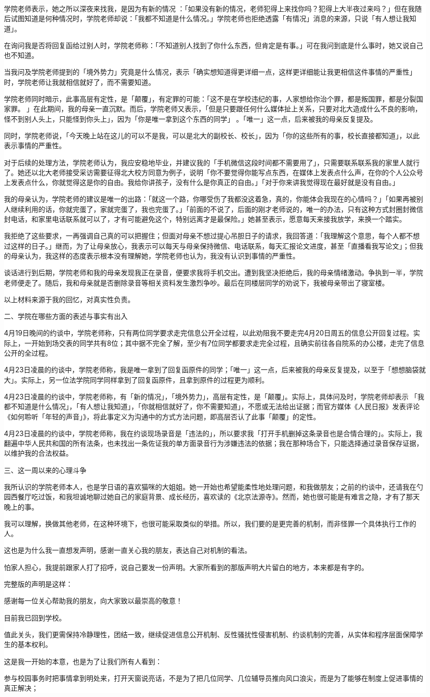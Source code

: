 学院老师表示，她之所以深夜来找我，是因为有新的情况 ：「如果没有新的情况，老师犯得上来找你吗？犯得上大半夜过来吗？」但在我随后试图知道是何种情况时，学院老师却说：「我都不知道是什么情况。」学院老师也拒绝透露「有情况」消息的来源，只说「有人想让我知道」。

在询问我是否将回复函给过别人时，学院老师称：「不知道别人找到了你什么东西，但肯定是有事。」可在我问到底是什么事时，她又说自己也不知道。

当我问及学院老师提到的「境外势力」究竟是什么情况，表示「确实想知道得更详细一点，这样更详细能让我更相信这件事情的严重性」时，学院老师让我就相信就好了，而不需要知道。

学院老师同时暗示，此事高层有定性，是「颠覆」，有定罪的可能：「这不是在学校违纪的事，人家想给你治个罪，都是叛国罪，都是分裂国家罪。 」在此期间，我的母亲一直沉默。而后，学院老师又表示，「但是只要跟任何什么媒体扯上关系，只要对北大造成什么不良的影响，怪不到别人头上，只能怪到你头上」，因为「你是唯一拿到这个东西的同学」 。「唯一」这一点，后来被我的母亲反复提及。

同时，学院老师说，「今天晚上站在这儿的可以不是我，可以是北大的副校长、校长」，因为「你的这些所有的事，校长直接都知道」，以此表示事情的严重性。

对于后续的处理方法，学院老师认为，我应安稳地毕业，并建议我的「手机微信这段时间都不需要用了」，只需要联系联系我的家里人就行了。她还以北大老师接受采访需要征得北大校方同意为例子，说明「你不要觉得你能写点东西，在媒体上发表点什么声，在你的个人公众号上发表点什么，你就觉得这是你的自由。我给你讲孩子，没有什么是你真正的自由。」「对于你来讲我觉得现在最好就是没有自由。」

我的母亲认为，学院老师的建议是唯一的出路：「就这一个路，你哪受伤了我都没这着急，真的，你能体会我现在的心情吗？」「如果再被别人继续利用的话，你就完蛋了，家就完蛋了，我也完蛋了。」「前面的不说了，后面的刚才老师说的，唯一的办法，只有这种方式封圈封微信封电话，和家里电话联系就可以了，才有可能避免这个，特别远离才是最保险。」她甚至表示，愿意每天来接我放学，来换一个踏实。

我拒绝了这些要求，一再强调自己真的可以把握住；但面对母亲不想过提心吊胆日子的请求，我回答道：「我理解这个意思，每个人都不想过这样的日子。」继而，为了让母亲放心，我表示可以每天与母亲保持微信、电话联系，每天汇报论文进度，甚至「直播看我写论文」；但我的母亲认为，我这样的态度表示根本没有理解她，学院老师也认为，我没有认识到事情的严重性。

谈话进行到后期，学院老师和我的母亲发现我正在录音，便要求我将手机交出。遭到我坚决拒绝后，我的母亲情绪激动。争执到一半，学院老师便走了。随后，我和母亲就是否删除录音等相关资料发生激烈争吵。最后在同楼层同学的劝说下，我被母亲带出了寝室楼。

以上材料来源于我的回忆，对真实性负责。

二、学院在哪些方面的表述与事实有出入

4月19日晚间的约谈中，学院老师称，只有两位同学要求走完信息公开全过程，以此劝阻我不要走完4月20日周五的信息公开回复过程。实际上，一开始到场交表的同学共有8位；其中据不完全了解，至少有7位同学都要求走完全过程，且确实前往各自院系的办公楼，走完了信息公开的全过程。

4月23日凌晨的约谈中，学院老师称，我是唯一拿到了回复函原件的同学；「唯一」这一点，后来被我的母亲反复提及，以至于「想想脑袋就大」。实际上，另一位法学院同学同样拿到了回复函原件，且拿到原件的过程更为顺利。

4月23日凌晨的约谈中，学院老师称，有「新的情况」，「境外势力」，高层有定性，是「颠覆」。实际上，具体问及时，学院老师却表示 「我都不知道是什么情况」，「有人想让我知道」，「你就相信就好了，你不需要知道」，不愿或无法给出证据；而官方媒体《人民日报》发表评论《如何聆听「年轻的声音」》，将此事定义为沟通中的方式方法问题，即高层否认了此事「颠覆」的定性。

4月23日凌晨的约谈中，学院老师称，我在约谈现场录音是「违法的」，所以要求我「打开手机删掉这条录音也是合情合理的」。实际上，我翻遍中华人民共和国的所有法条，也未找出一条佐证我的单方面录音行为涉嫌违法的依据；我在那种场合下，只能选择通过录音保存证据，以维护我的合法权益。

三、这一周以来的心理斗争

我所认识的学院老师本人，也是学日语的喜欢猫咪的大姐姐。她一开始也希望能柔性地处理问题，和我做朋友；之前的约谈中，还请我在勺园西餐厅吃过饭，和我坦诚地聊过她自己的家庭背景、成长经历，喜欢读的《北京法源寺》。然而，她也很可能是有难言之隐，才有了那天晚上的事。

我可以理解，换做其他老师，在这种环境下，也很可能采取类似的举措。所以，我们要的是更完善的机制，而非怪罪一个具体执行工作的人。

这也是为什么我一直想发声明，感谢一直关心我的朋友，表达自己对机制的看法。

怕家人担心，我提前跟家人打了招呼，说自己要发一份声明。大家所看到的那版声明大片留白的地方，本来都是有字的。

完整版的声明是这样：

感谢每一位关心帮助我的朋友，向大家致以最崇高的敬意！

目前我已回到学校。

值此关头，我们更需保持冷静理性，团结一致，继续促进信息公开机制、反性骚扰性侵害机制、约谈机制的完善，从实体和程序层面保障学生的基本权利。

这是我一开始的本意，也是为了让我们所有人看到：

参与校园事务时把事情拿到明处来，打开天窗说亮话，不是为了把几位同学、几位辅导员推向风口浪尖，而是为了能够在制度上促进事情的真正解决；
